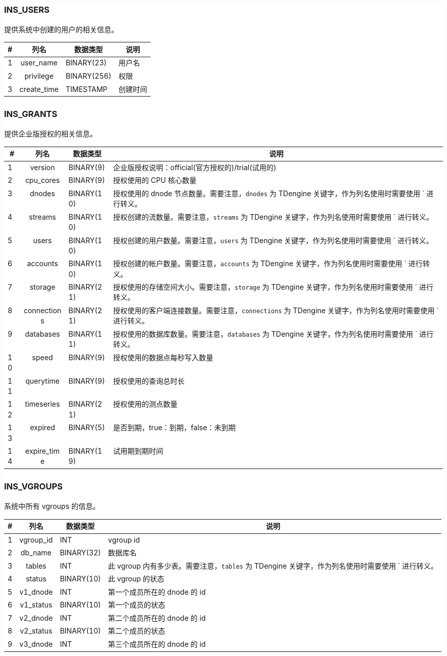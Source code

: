 ### INS_USERS

提供系统中创建的用户的相关信息。

| #   |  **列名**   | **数据类型** | **说明** |
| --- | :---------: | ------------ | -------- |
| 1   |  user_name  | BINARY(23)   | 用户名   |
| 2   |  privilege  | BINARY(256)  | 权限     |
| 3   | create_time | TIMESTAMP    | 创建时间 |

### INS_GRANTS

提供企业版授权的相关信息。

| #   |  **列名**   | **数据类型** | **说明**                                           |
| --- | :---------: | ------------ | -------------------------------------------------- |
| 1   |   version   | BINARY(9)    | 企业版授权说明：official(官方授权的)/trial(试用的) |
| 2   |  cpu_cores  | BINARY(9)    | 授权使用的 CPU 核心数量                            |
| 3   |   dnodes    | BINARY(10)   | 授权使用的 dnode 节点数量。需要注意，`dnodes` 为 TDengine 关键字，作为列名使用时需要使用 ` 进行转义。                          |
| 4   |   streams   | BINARY(10)   | 授权创建的流数量。需要注意，`streams` 为 TDengine 关键字，作为列名使用时需要使用 ` 进行转义。                                   |
| 5   |    users    | BINARY(10)   | 授权创建的用户数量。需要注意，`users` 为 TDengine 关键字，作为列名使用时需要使用 ` 进行转义。                                 |
| 6   |  accounts   | BINARY(10)   | 授权创建的帐户数量。需要注意，`accounts` 为 TDengine 关键字，作为列名使用时需要使用 ` 进行转义。                                 |
| 7   |   storage   | BINARY(21)   | 授权使用的存储空间大小。需要注意，`storage` 为 TDengine 关键字，作为列名使用时需要使用 ` 进行转义。                             |
| 8   | connections | BINARY(21)   | 授权使用的客户端连接数量。需要注意，`connections` 为 TDengine 关键字，作为列名使用时需要使用 ` 进行转义。                           |
| 9   |  databases  | BINARY(11)   | 授权使用的数据库数量。需要注意，`databases` 为 TDengine 关键字，作为列名使用时需要使用 ` 进行转义。                               |
| 10  |    speed    | BINARY(9)    | 授权使用的数据点每秒写入数量                       |
| 11  |  querytime  | BINARY(9)    | 授权使用的查询总时长                               |
| 12  | timeseries  | BINARY(21)   | 授权使用的测点数量                                 |
| 13  |   expired   | BINARY(5)    | 是否到期，true：到期，false：未到期                |
| 14  | expire_time | BINARY(19)   | 试用期到期时间                                     |

### INS_VGROUPS

系统中所有 vgroups 的信息。

| #   | **列名**  | **数据类型** | **说明**                                               |
| --- | :-------: | ------------ | ------------------------------------------------------ |
| 1   | vgroup_id | INT          | vgroup id                                              |
| 2   |  db_name  | BINARY(32)   | 数据库名                                               |
| 3   |  tables   | INT          | 此 vgroup 内有多少表。需要注意，`tables` 为 TDengine 关键字，作为列名使用时需要使用 ` 进行转义。                                   |
| 4   |  status   | BINARY(10)   | 此 vgroup 的状态                                       |
| 5   | v1_dnode  | INT          | 第一个成员所在的 dnode 的 id                           |
| 6   | v1_status | BINARY(10)   | 第一个成员的状态                                       |
| 7   | v2_dnode  | INT          | 第二个成员所在的 dnode 的 id                           |
| 8   | v2_status | BINARY(10)   | 第二个成员的状态                                       |
| 9   | v3_dnode  | INT          | 第三个成员所在的 dnode 的 id                           |
